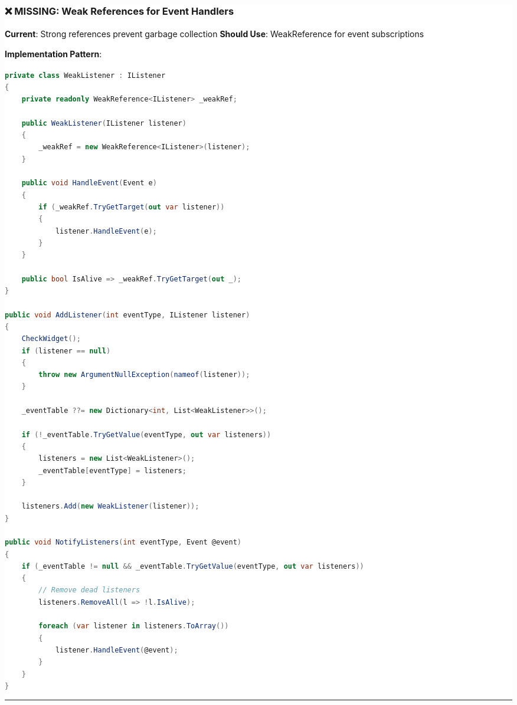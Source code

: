 ### ❌ MISSING: Weak References for Event Handlers

**Current**: Strong references prevent garbage collection
**Should Use**: WeakReference for event subscriptions

**Implementation Pattern**:
```csharp
private class WeakListener : IListener
{
    private readonly WeakReference<IListener> _weakRef;

    public WeakListener(IListener listener)
    {
        _weakRef = new WeakReference<IListener>(listener);
    }

    public void HandleEvent(Event e)
    {
        if (_weakRef.TryGetTarget(out var listener))
        {
            listener.HandleEvent(e);
        }
    }

    public bool IsAlive => _weakRef.TryGetTarget(out _);
}

public void AddListener(int eventType, IListener listener)
{
    CheckWidget();
    if (listener == null)
    {
        throw new ArgumentNullException(nameof(listener));
    }

    _eventTable ??= new Dictionary<int, List<WeakListener>>();

    if (!_eventTable.TryGetValue(eventType, out var listeners))
    {
        listeners = new List<WeakListener>();
        _eventTable[eventType] = listeners;
    }

    listeners.Add(new WeakListener(listener));
}

public void NotifyListeners(int eventType, Event @event)
{
    if (_eventTable != null && _eventTable.TryGetValue(eventType, out var listeners))
    {
        // Remove dead listeners
        listeners.RemoveAll(l => !l.IsAlive);

        foreach (var listener in listeners.ToArray())
        {
            listener.HandleEvent(@event);
        }
    }
}
```

---